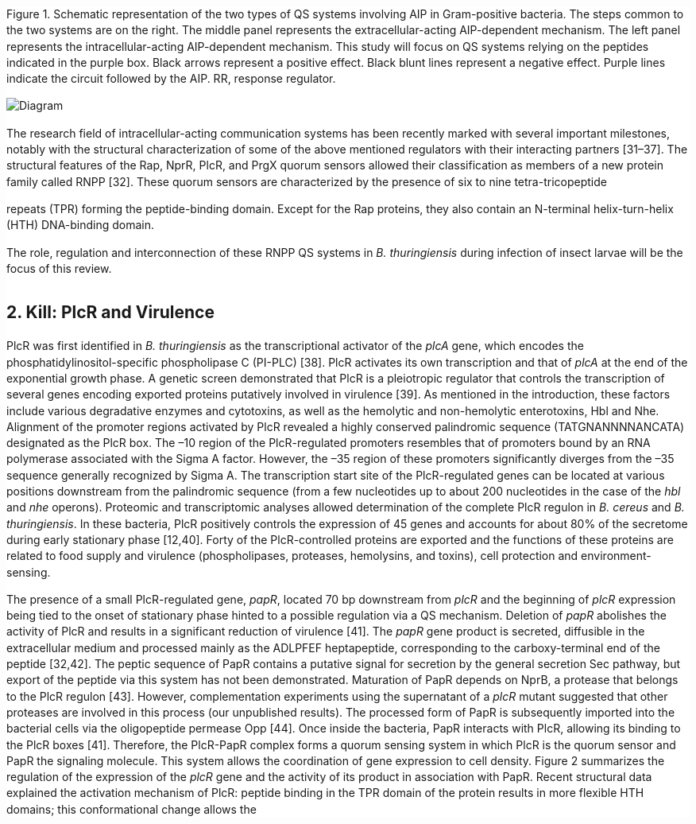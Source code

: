 Figure 1. Schematic representation of the two types of QS systems involving AIP in Gram-positive bacteria. The steps common to the two systems are on the right. The middle panel represents the extracellular-acting AIP-dependent mechanism. The left panel represents the intracellular-acting AIP-dependent mechanism. This study will focus on QS systems relying on the peptides indicated in the purple box. Black arrows represent a positive effect. Black blunt lines represent a negative effect. Purple lines indicate the circuit followed by the AIP. RR, response regulator.

![Diagram](attachment:diagram.png)

The research field of intracellular-acting communication systems has been recently marked with several important milestones, notably with the structural characterization of some of the above mentioned regulators with their interacting partners [31–37]. The structural features of the Rap, NprR, PlcR, and PrgX quorum sensors allowed their classification as members of a new protein family called RNPP [32]. These quorum sensors are characterized by the presence of six to nine tetra-tricopeptide

repeats (TPR) forming the peptide-binding domain. Except for the Rap proteins, they also contain an N-terminal helix-turn-helix (HTH) DNA-binding domain.

The role, regulation and interconnection of these RNPP QS systems in *B. thuringiensis* during infection of insect larvae will be the focus of this review.

## 2. Kill: PlcR and Virulence

PlcR was first identified in *B. thuringiensis* as the transcriptional activator of the *plcA* gene, which encodes the phosphatidylinositol-specific phospholipase C (PI-PLC) [38]. PlcR activates its own transcription and that of *plcA* at the end of the exponential growth phase. A genetic screen demonstrated that PlcR is a pleiotropic regulator that controls the transcription of several genes encoding exported proteins putatively involved in virulence [39]. As mentioned in the introduction, these factors include various degradative enzymes and cytotoxins, as well as the hemolytic and non-hemolytic enterotoxins, Hbl and Nhe. Alignment of the promoter regions activated by PlcR revealed a highly conserved palindromic sequence (TATGNANNNNANCATA) designated as the PlcR box. The –10 region of the PlcR-regulated promoters resembles that of promoters bound by an RNA polymerase associated with the Sigma A factor. However, the –35 region of these promoters significantly diverges from the –35 sequence generally recognized by Sigma A. The transcription start site of the PlcR-regulated genes can be located at various positions downstream from the palindromic sequence (from a few nucleotides up to about 200 nucleotides in the case of the *hbl* and *nhe* operons). Proteomic and transcriptomic analyses allowed determination of the complete PlcR regulon in *B. cereus* and *B. thuringiensis*. In these bacteria, PlcR positively controls the expression of 45 genes and accounts for about 80% of the secretome during early stationary phase [12,40]. Forty of the PlcR-controlled proteins are exported and the functions of these proteins are related to food supply and virulence (phospholipases, proteases, hemolysins, and toxins), cell protection and environment-sensing.

The presence of a small PlcR-regulated gene, *papR*, located 70 bp downstream from *plcR* and the beginning of *plcR* expression being tied to the onset of stationary phase hinted to a possible regulation via a QS mechanism. Deletion of *papR* abolishes the activity of PlcR and results in a significant reduction of virulence [41]. The *papR* gene product is secreted, diffusible in the extracellular medium and processed mainly as the ADLPFEF heptapeptide, corresponding to the carboxy-terminal end of the peptide [32,42]. The peptic sequence of PapR contains a putative signal for secretion by the general secretion Sec pathway, but export of the peptide via this system has not been demonstrated. Maturation of PapR depends on NprB, a protease that belongs to the PlcR regulon [43]. However, complementation experiments using the supernatant of a *plcR* mutant suggested that other proteases are involved in this process (our unpublished results). The processed form of PapR is subsequently imported into the bacterial cells via the oligopeptide permease Opp [44]. Once inside the bacteria, PapR interacts with PlcR, allowing its binding to the PlcR boxes [41]. Therefore, the PlcR-PapR complex forms a quorum sensing system in which PlcR is the quorum sensor and PapR the signaling molecule. This system allows the coordination of gene expression to cell density. Figure 2 summarizes the regulation of the expression of the *plcR* gene and the activity of its product in association with PapR. Recent structural data explained the activation mechanism of PlcR: peptide binding in the TPR domain of the protein results in more flexible HTH domains; this conformational change allows the
